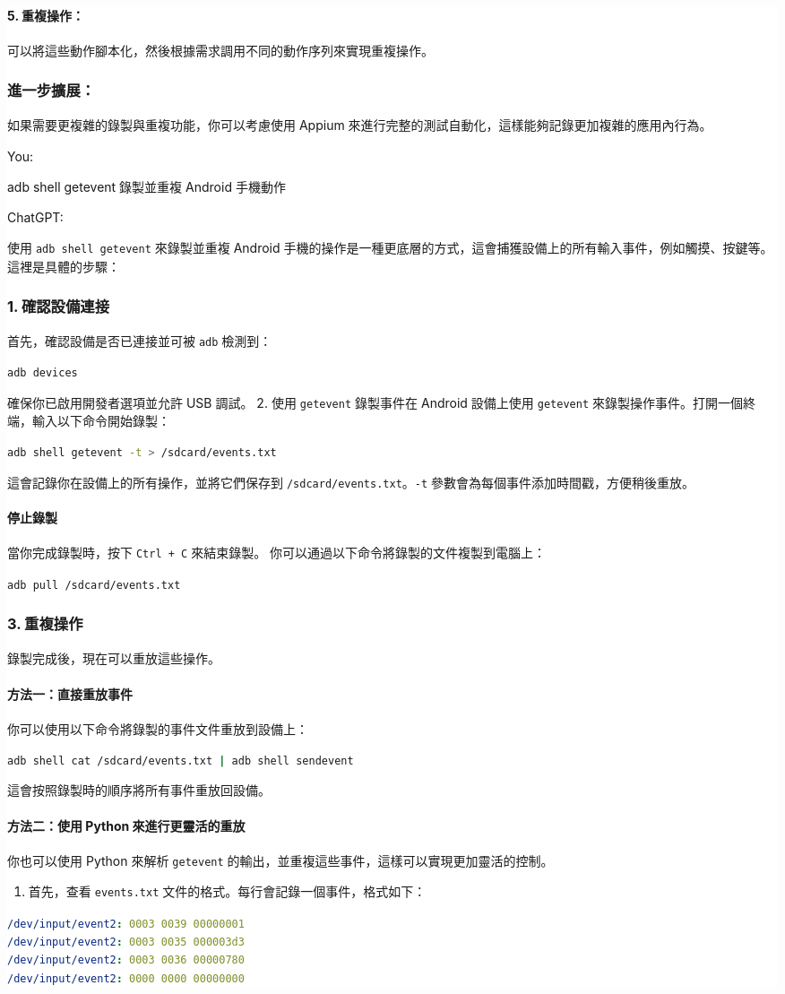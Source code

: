 #### 5. 重複操作： 

可以將這些動作腳本化，然後根據需求調用不同的動作序列來實現重複操作。

### 進一步擴展： 

如果需要更複雜的錄製與重複功能，你可以考慮使用 Appium 來進行完整的測試自動化，這樣能夠記錄更加複雜的應用內行為。

You: 

adb shell getevent 錄製並重複 Android 手機動作

ChatGPT: 

使用 `adb shell getevent` 來錄製並重複 Android 手機的操作是一種更底層的方式，這會捕獲設備上的所有輸入事件，例如觸摸、按鍵等。這裡是具體的步驟：
### 1. 確認設備連接 
首先，確認設備是否已連接並可被 `adb` 檢測到：

```bash
adb devices
```

確保你已啟用開發者選項並允許 USB 調試。
2. 使用 `getevent` 錄製事件在 Android 設備上使用 `getevent` 來錄製操作事件。打開一個終端，輸入以下命令開始錄製：

```bash
adb shell getevent -t > /sdcard/events.txt
```
這會記錄你在設備上的所有操作，並將它們保存到 `/sdcard/events.txt`。`-t` 參數會為每個事件添加時間戳，方便稍後重放。
#### 停止錄製 
當你完成錄製時，按下 `Ctrl + C` 來結束錄製。
你可以通過以下命令將錄製的文件複製到電腦上：


```bash
adb pull /sdcard/events.txt
```

### 3. 重複操作 

錄製完成後，現在可以重放這些操作。

#### 方法一：直接重放事件 

你可以使用以下命令將錄製的事件文件重放到設備上：


```bash
adb shell cat /sdcard/events.txt | adb shell sendevent
```

這會按照錄製時的順序將所有事件重放回設備。

#### 方法二：使用 Python 來進行更靈活的重放 
你也可以使用 Python 來解析 `getevent` 的輸出，並重複這些事件，這樣可以實現更加靈活的控制。 
1. 首先，查看 `events.txt` 文件的格式。每行會記錄一個事件，格式如下：


```yaml
/dev/input/event2: 0003 0039 00000001
/dev/input/event2: 0003 0035 000003d3
/dev/input/event2: 0003 0036 00000780
/dev/input/event2: 0000 0000 00000000
```
